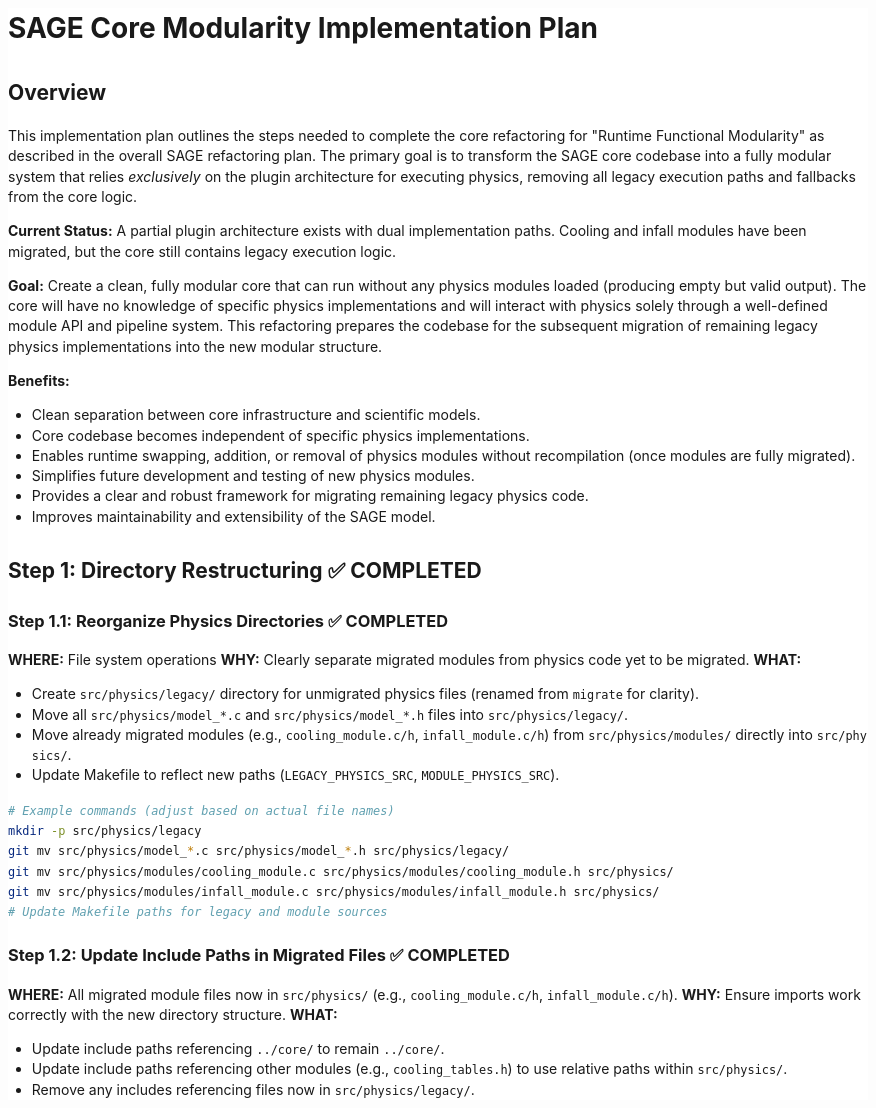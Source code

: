 # SAGE Core Modularity Implementation Plan

## Overview

This implementation plan outlines the steps needed to complete the core refactoring for "Runtime Functional Modularity" as described in the overall SAGE refactoring plan. The primary goal is to transform the SAGE core codebase into a fully modular system that relies *exclusively* on the plugin architecture for executing physics, removing all legacy execution paths and fallbacks from the core logic.

**Current Status:** A partial plugin architecture exists with dual implementation paths. Cooling and infall modules have been migrated, but the core still contains legacy execution logic.

**Goal:** Create a clean, fully modular core that can run without any physics modules loaded (producing empty but valid output). The core will have no knowledge of specific physics implementations and will interact with physics solely through a well-defined module API and pipeline system. This refactoring prepares the codebase for the subsequent migration of remaining legacy physics implementations into the new modular structure.

**Benefits:**
-   Clean separation between core infrastructure and scientific models.
-   Core codebase becomes independent of specific physics implementations.
-   Enables runtime swapping, addition, or removal of physics modules without recompilation (once modules are fully migrated).
-   Simplifies future development and testing of new physics modules.
-   Provides a clear and robust framework for migrating remaining legacy physics code.
-   Improves maintainability and extensibility of the SAGE model.

## Step 1: Directory Restructuring ✅ COMPLETED

### Step 1.1: Reorganize Physics Directories ✅ COMPLETED
**WHERE:** File system operations
**WHY:** Clearly separate migrated modules from physics code yet to be migrated.
**WHAT:**
-   Create `src/physics/legacy/` directory for unmigrated physics files (renamed from `migrate` for clarity).
-   Move all `src/physics/model_*.c` and `src/physics/model_*.h` files into `src/physics/legacy/`.
-   Move already migrated modules (e.g., `cooling_module.c/h`, `infall_module.c/h`) from `src/physics/modules/` directly into `src/physics/`.
-   Update Makefile to reflect new paths (`LEGACY_PHYSICS_SRC`, `MODULE_PHYSICS_SRC`).

```bash
# Example commands (adjust based on actual file names)
mkdir -p src/physics/legacy
git mv src/physics/model_*.c src/physics/model_*.h src/physics/legacy/
git mv src/physics/modules/cooling_module.c src/physics/modules/cooling_module.h src/physics/
git mv src/physics/modules/infall_module.c src/physics/modules/infall_module.h src/physics/
# Update Makefile paths for legacy and module sources
```

### Step 1.2: Update Include Paths in Migrated Files ✅ COMPLETED
**WHERE:** All migrated module files now in `src/physics/` (e.g., `cooling_module.c/h`, `infall_module.c/h`).
**WHY:** Ensure imports work correctly with the new directory structure.
**WHAT:**
-   Update include paths referencing `../core/` to remain `../core/`.
-   Update include paths referencing other modules (e.g., `cooling_tables.h`) to use relative paths within `src/physics/`.
-   Remove any includes referencing files now in `src/physics/legacy/`.
